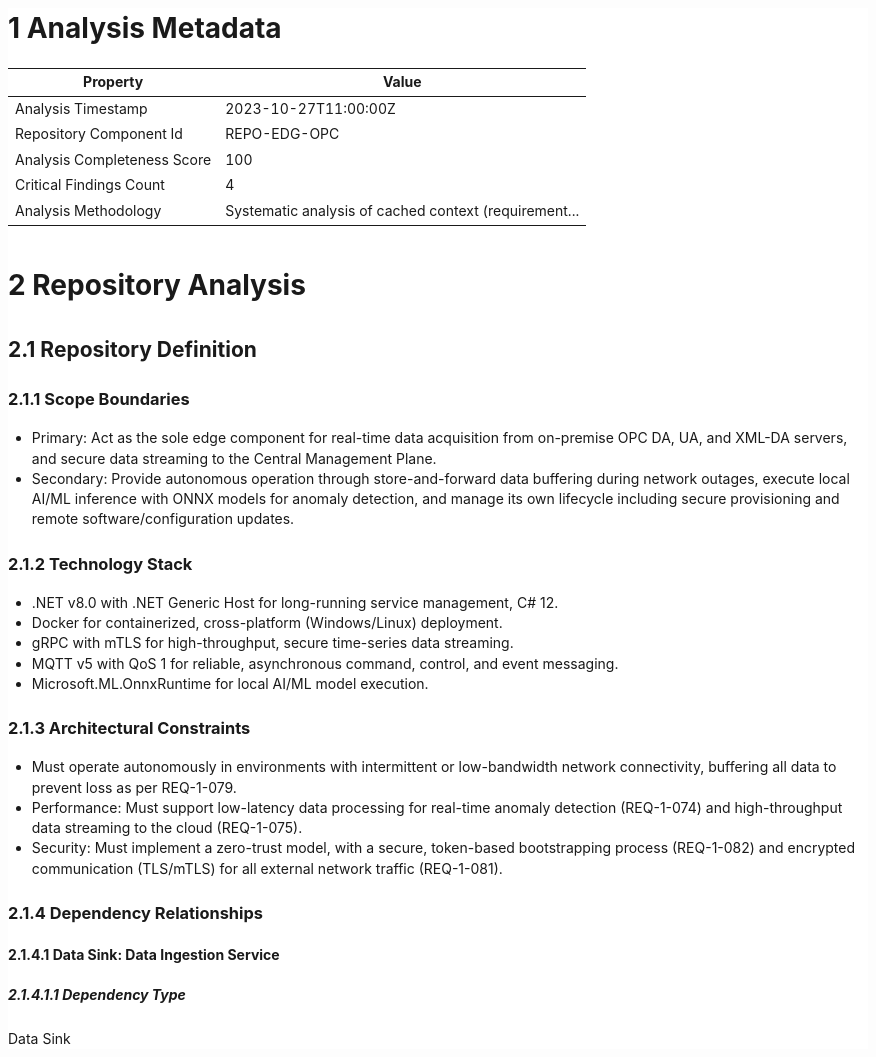 # 1 Analysis Metadata

| Property | Value |
|----------|-------|
| Analysis Timestamp | 2023-10-27T11:00:00Z |
| Repository Component Id | REPO-EDG-OPC |
| Analysis Completeness Score | 100 |
| Critical Findings Count | 4 |
| Analysis Methodology | Systematic analysis of cached context (requirement... |

# 2 Repository Analysis

## 2.1 Repository Definition

### 2.1.1 Scope Boundaries

- Primary: Act as the sole edge component for real-time data acquisition from on-premise OPC DA, UA, and XML-DA servers, and secure data streaming to the Central Management Plane.
- Secondary: Provide autonomous operation through store-and-forward data buffering during network outages, execute local AI/ML inference with ONNX models for anomaly detection, and manage its own lifecycle including secure provisioning and remote software/configuration updates.

### 2.1.2 Technology Stack

- .NET v8.0 with .NET Generic Host for long-running service management, C# 12.
- Docker for containerized, cross-platform (Windows/Linux) deployment.
- gRPC with mTLS for high-throughput, secure time-series data streaming.
- MQTT v5 with QoS 1 for reliable, asynchronous command, control, and event messaging.
- Microsoft.ML.OnnxRuntime for local AI/ML model execution.

### 2.1.3 Architectural Constraints

- Must operate autonomously in environments with intermittent or low-bandwidth network connectivity, buffering all data to prevent loss as per REQ-1-079.
- Performance: Must support low-latency data processing for real-time anomaly detection (REQ-1-074) and high-throughput data streaming to the cloud (REQ-1-075).
- Security: Must implement a zero-trust model, with a secure, token-based bootstrapping process (REQ-1-082) and encrypted communication (TLS/mTLS) for all external network traffic (REQ-1-081).

### 2.1.4 Dependency Relationships

#### 2.1.4.1 Data Sink: Data Ingestion Service

##### 2.1.4.1.1 Dependency Type

Data Sink
